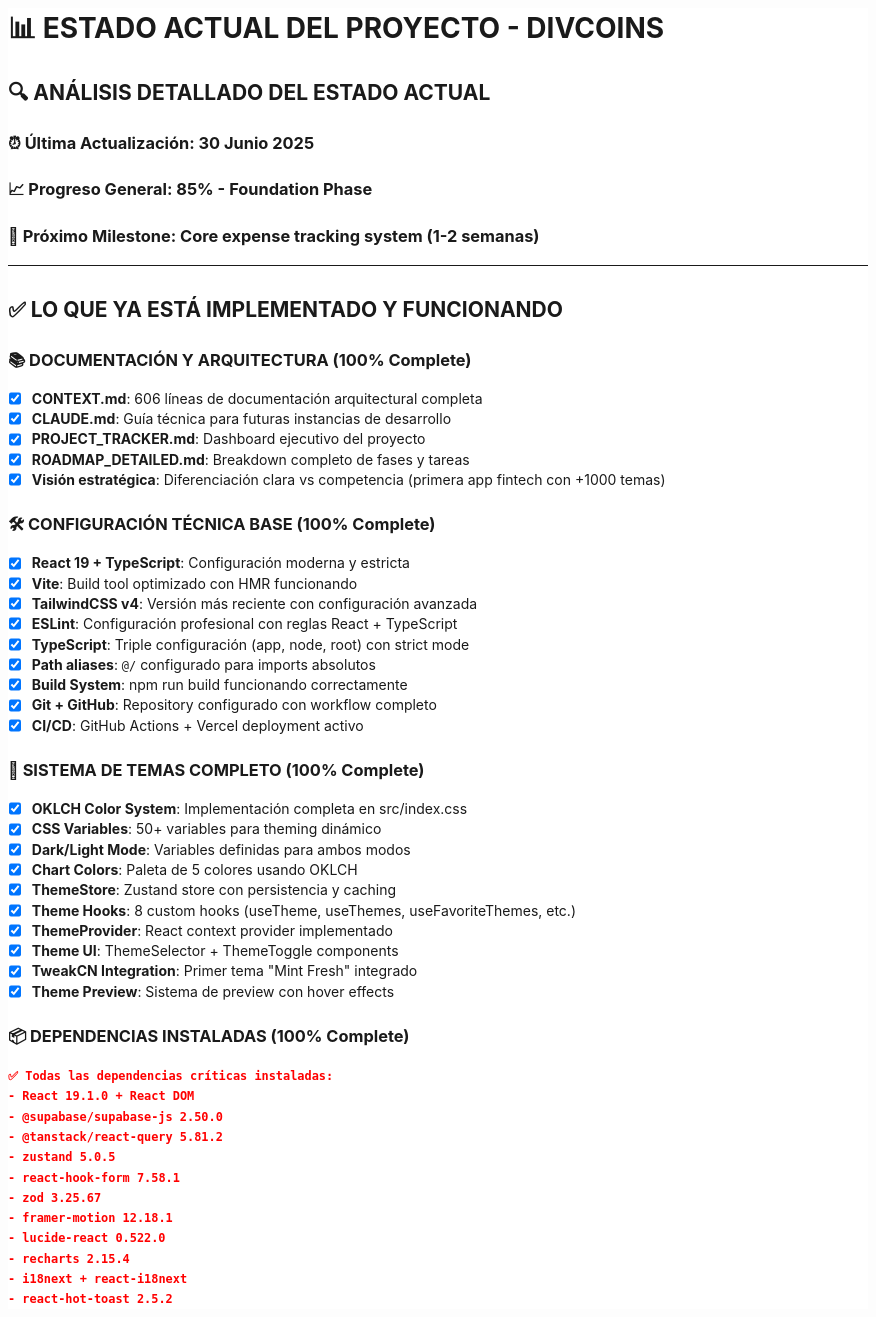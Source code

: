 # 📊 ESTADO ACTUAL DEL PROYECTO - DIVCOINS

## 🔍 ANÁLISIS DETALLADO DEL ESTADO ACTUAL

### ⏰ **Última Actualización**: 30 Junio 2025
### 📈 **Progreso General**: 85% - Foundation Phase
### 🎯 **Próximo Milestone**: Core expense tracking system (1-2 semanas)

---

## ✅ LO QUE YA ESTÁ IMPLEMENTADO Y FUNCIONANDO

### 📚 **DOCUMENTACIÓN Y ARQUITECTURA (100% Complete)**
- [X] **CONTEXT.md**: 606 líneas de documentación arquitectural completa
- [X] **CLAUDE.md**: Guía técnica para futuras instancias de desarrollo
- [X] **PROJECT_TRACKER.md**: Dashboard ejecutivo del proyecto
- [X] **ROADMAP_DETAILED.md**: Breakdown completo de fases y tareas
- [X] **Visión estratégica**: Diferenciación clara vs competencia (primera app fintech con +1000 temas)

### 🛠️ **CONFIGURACIÓN TÉCNICA BASE (100% Complete)**
- [X] **React 19 + TypeScript**: Configuración moderna y estricta
- [X] **Vite**: Build tool optimizado con HMR funcionando
- [X] **TailwindCSS v4**: Versión más reciente con configuración avanzada
- [X] **ESLint**: Configuración profesional con reglas React + TypeScript
- [X] **TypeScript**: Triple configuración (app, node, root) con strict mode
- [X] **Path aliases**: `@/` configurado para imports absolutos
- [X] **Build System**: npm run build funcionando correctamente
- [X] **Git + GitHub**: Repository configurado con workflow completo
- [X] **CI/CD**: GitHub Actions + Vercel deployment activo

### 🎨 **SISTEMA DE TEMAS COMPLETO (100% Complete)**
- [X] **OKLCH Color System**: Implementación completa en src/index.css
- [X] **CSS Variables**: 50+ variables para theming dinámico
- [X] **Dark/Light Mode**: Variables definidas para ambos modos
- [X] **Chart Colors**: Paleta de 5 colores usando OKLCH
- [X] **ThemeStore**: Zustand store con persistencia y caching
- [X] **Theme Hooks**: 8 custom hooks (useTheme, useThemes, useFavoriteThemes, etc.)
- [X] **ThemeProvider**: React context provider implementado
- [X] **Theme UI**: ThemeSelector + ThemeToggle components
- [X] **TweakCN Integration**: Primer tema "Mint Fresh" integrado
- [X] **Theme Preview**: Sistema de preview con hover effects

### 📦 **DEPENDENCIAS INSTALADAS (100% Complete)**
```json
✅ Todas las dependencias críticas instaladas:
- React 19.1.0 + React DOM
- @supabase/supabase-js 2.50.0
- @tanstack/react-query 5.81.2  
- zustand 5.0.5
- react-hook-form 7.58.1
- zod 3.25.67
- framer-motion 12.18.1
- lucide-react 0.522.0
- recharts 2.15.4
- i18next + react-i18next
- react-hot-toast 2.5.2
```
